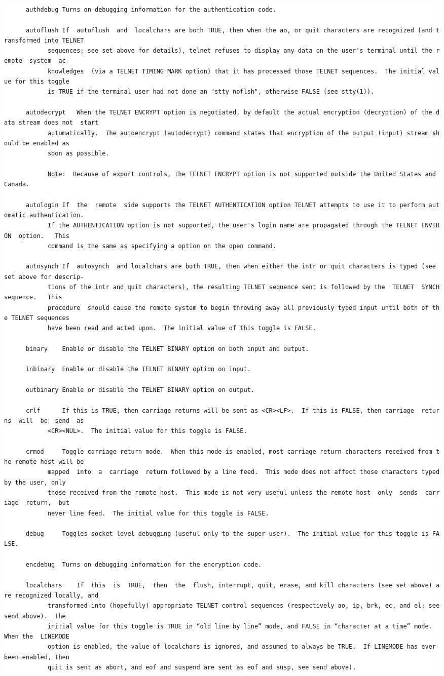 		  authdebug	Turns on debugging information for the authentication code.

		  autoflush	If  autoflush  and  localchars are both TRUE, then when the ao, or quit characters are recognized (and transformed into TELNET
				sequences; see set above for details), telnet refuses to display any data on the user's terminal until the remote  system  ac‐
				knowledges  (via a TELNET TIMING MARK option) that it has processed those TELNET sequences.  The initial value for this toggle
				is TRUE if the terminal user had not done an "stty noflsh", otherwise FALSE (see stty(1)).

		  autodecrypt	When the TELNET ENCRYPT option is negotiated, by default the actual encryption (decryption) of the data stream does not	 start
				automatically.	The autoencrypt (autodecrypt) command states that encryption of the output (input) stream should be enabled as
				soon as possible.

				Note:  Because of export controls, the TELNET ENCRYPT option is not supported outside the United States and Canada.

		  autologin	If  the	 remote	 side supports the TELNET AUTHENTICATION option TELNET attempts to use it to perform automatic authentication.
				If the AUTHENTICATION option is not supported, the user's login name are propagated through the TELNET ENVIRON	option.	  This
				command is the same as specifying a option on the open command.

		  autosynch	If  autosynch  and localchars are both TRUE, then when either the intr or quit characters is typed (see set above for descrip‐
				tions of the intr and quit characters), the resulting TELNET sequence sent is followed by the  TELNET  SYNCH  sequence.	  This
				procedure  should cause the remote system to begin throwing away all previously typed input until both of the TELNET sequences
				have been read and acted upon.	The initial value of this toggle is FALSE.

		  binary	Enable or disable the TELNET BINARY option on both input and output.

		  inbinary	Enable or disable the TELNET BINARY option on input.

		  outbinary	Enable or disable the TELNET BINARY option on output.

		  crlf		If this is TRUE, then carriage returns will be sent as <CR><LF>.  If this is FALSE, then carriage  returns  will  be  send  as
				<CR><NUL>.  The initial value for this toggle is FALSE.

		  crmod		Toggle carriage return mode.  When this mode is enabled, most carriage return characters received from the remote host will be
				mapped	into  a	 carriage  return followed by a line feed.  This mode does not affect those characters typed by the user, only
				those received from the remote host.  This mode is not very useful unless the remote host  only	 sends	carriage  return,  but
				never line feed.  The initial value for this toggle is FALSE.

		  debug		Toggles socket level debugging (useful only to the super user).	 The initial value for this toggle is FALSE.

		  encdebug	Turns on debugging information for the encryption code.

		  localchars	If  this  is  TRUE,  then  the	flush, interrupt, quit, erase, and kill characters (see set above) are recognized locally, and
				transformed into (hopefully) appropriate TELNET control sequences (respectively ao, ip, brk, ec, and el; see send above).  The
				initial value for this toggle is TRUE in “old line by line” mode, and FALSE in “character at a time” mode.  When the  LINEMODE
				option is enabled, the value of localchars is ignored, and assumed to always be TRUE.  If LINEMODE has ever been enabled, then
				quit is sent as abort, and eof and suspend are sent as eof and susp, see send above).
